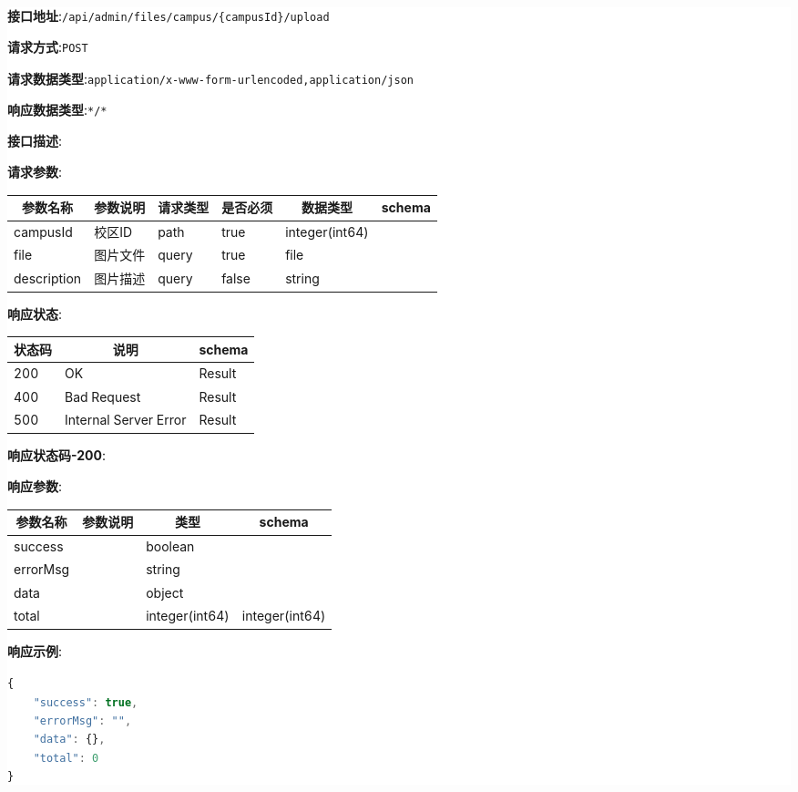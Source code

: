 
**接口地址**:`/api/admin/files/campus/{campusId}/upload`


**请求方式**:`POST`


**请求数据类型**:`application/x-www-form-urlencoded,application/json`


**响应数据类型**:`*/*`


**接口描述**:


**请求参数**:


| 参数名称 | 参数说明 | 请求类型    | 是否必须 | 数据类型 | schema |
| -------- | -------- | ----- | -------- | -------- | ------ |
|campusId|校区ID|path|true|integer(int64)||
|file|图片文件|query|true|file||
|description|图片描述|query|false|string||


**响应状态**:


| 状态码 | 说明 | schema |
| -------- | -------- | ----- | 
|200|OK|Result|
|400|Bad Request|Result|
|500|Internal Server Error|Result|


**响应状态码-200**:


**响应参数**:


| 参数名称 | 参数说明 | 类型 | schema |
| -------- | -------- | ----- |----- | 
|success||boolean||
|errorMsg||string||
|data||object||
|total||integer(int64)|integer(int64)|


**响应示例**:
```javascript
{
	"success": true,
	"errorMsg": "",
	"data": {},
	"total": 0
}
```
